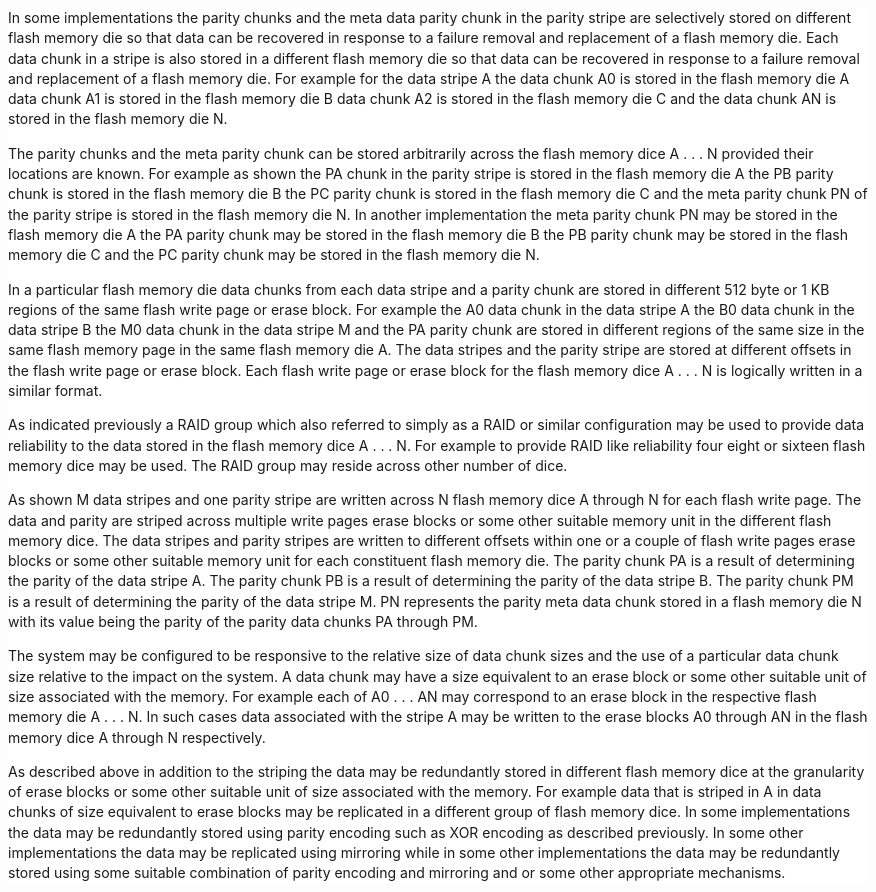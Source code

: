 In some implementations the parity chunks and the meta data parity chunk in the parity stripe are selectively stored on different flash memory die so that data can be recovered in response to a failure removal and replacement of a flash memory die. Each data chunk in a stripe is also stored in a different flash memory die so that data can be recovered in response to a failure removal and replacement of a flash memory die. For example for the data stripe A the data chunk A0 is stored in the flash memory die A data chunk A1 is stored in the flash memory die B data chunk A2 is stored in the flash memory die C and the data chunk AN is stored in the flash memory die N.

The parity chunks and the meta parity chunk can be stored arbitrarily across the flash memory dice A . . . N provided their locations are known. For example as shown the PA chunk in the parity stripe is stored in the flash memory die A the PB parity chunk is stored in the flash memory die B the PC parity chunk is stored in the flash memory die C and the meta parity chunk PN of the parity stripe is stored in the flash memory die N. In another implementation the meta parity chunk PN may be stored in the flash memory die A the PA parity chunk may be stored in the flash memory die B the PB parity chunk may be stored in the flash memory die C and the PC parity chunk may be stored in the flash memory die N.

In a particular flash memory die data chunks from each data stripe and a parity chunk are stored in different 512 byte or 1 KB regions of the same flash write page or erase block. For example the A0 data chunk in the data stripe A the B0 data chunk in the data stripe B the M0 data chunk in the data stripe M and the PA parity chunk are stored in different regions of the same size in the same flash memory page in the same flash memory die A. The data stripes and the parity stripe are stored at different offsets in the flash write page or erase block. Each flash write page or erase block for the flash memory dice A . . . N is logically written in a similar format.

As indicated previously a RAID group which also referred to simply as a RAID or similar configuration may be used to provide data reliability to the data stored in the flash memory dice A . . . N. For example to provide RAID like reliability four eight or sixteen flash memory dice may be used. The RAID group may reside across other number of dice.

As shown M data stripes and one parity stripe are written across N flash memory dice A through N for each flash write page. The data and parity are striped across multiple write pages erase blocks or some other suitable memory unit in the different flash memory dice. The data stripes and parity stripes are written to different offsets within one or a couple of flash write pages erase blocks or some other suitable memory unit for each constituent flash memory die. The parity chunk PA is a result of determining the parity of the data stripe A. The parity chunk PB is a result of determining the parity of the data stripe B. The parity chunk PM is a result of determining the parity of the data stripe M. PN represents the parity meta data chunk stored in a flash memory die N with its value being the parity of the parity data chunks PA through PM.

The system may be configured to be responsive to the relative size of data chunk sizes and the use of a particular data chunk size relative to the impact on the system. A data chunk may have a size equivalent to an erase block or some other suitable unit of size associated with the memory. For example each of A0 . . . AN may correspond to an erase block in the respective flash memory die A . . . N. In such cases data associated with the stripe A may be written to the erase blocks A0 through AN in the flash memory dice A through N respectively.

As described above in addition to the striping the data may be redundantly stored in different flash memory dice at the granularity of erase blocks or some other suitable unit of size associated with the memory. For example data that is striped in A in data chunks of size equivalent to erase blocks may be replicated in a different group of flash memory dice. In some implementations the data may be redundantly stored using parity encoding such as XOR encoding as described previously. In some other implementations the data may be replicated using mirroring while in some other implementations the data may be redundantly stored using some suitable combination of parity encoding and mirroring and or some other appropriate mechanisms.
